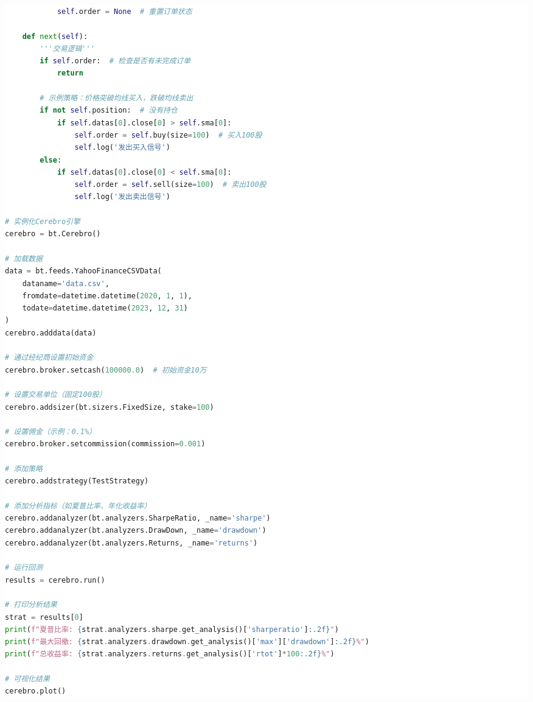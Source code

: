 ```python
            self.order = None  # 重置订单状态

    def next(self):
        '''交易逻辑'''
        if self.order:  # 检查是否有未完成订单
            return

        # 示例策略：价格突破均线买入，跌破均线卖出
        if not self.position:  # 没有持仓
            if self.datas[0].close[0] > self.sma[0]:
                self.order = self.buy(size=100)  # 买入100股
                self.log('发出买入信号')
        else:
            if self.datas[0].close[0] < self.sma[0]:
                self.order = self.sell(size=100)  # 卖出100股
                self.log('发出卖出信号')

# 实例化Cerebro引擎
cerebro = bt.Cerebro()

# 加载数据
data = bt.feeds.YahooFinanceCSVData(
    dataname='data.csv',
    fromdate=datetime.datetime(2020, 1, 1),
    todate=datetime.datetime(2023, 12, 31)
)
cerebro.adddata(data)

# 通过经纪商设置初始资金
cerebro.broker.setcash(100000.0)  # 初始资金10万

# 设置交易单位（固定100股）
cerebro.addsizer(bt.sizers.FixedSize, stake=100)

# 设置佣金（示例：0.1%）
cerebro.broker.setcommission(commission=0.001)

# 添加策略
cerebro.addstrategy(TestStrategy)

# 添加分析指标（如夏普比率、年化收益率）
cerebro.addanalyzer(bt.analyzers.SharpeRatio, _name='sharpe')
cerebro.addanalyzer(bt.analyzers.DrawDown, _name='drawdown')
cerebro.addanalyzer(bt.analyzers.Returns, _name='returns')

# 运行回测
results = cerebro.run()

# 打印分析结果
strat = results[0]
print(f"夏普比率: {strat.analyzers.sharpe.get_analysis()['sharperatio']:.2f}")
print(f"最大回撤: {strat.analyzers.drawdown.get_analysis()['max']['drawdown']:.2f}%")
print(f"总收益率: {strat.analyzers.returns.get_analysis()['rtot']*100:.2f}%")

# 可视化结果
cerebro.plot()
```
